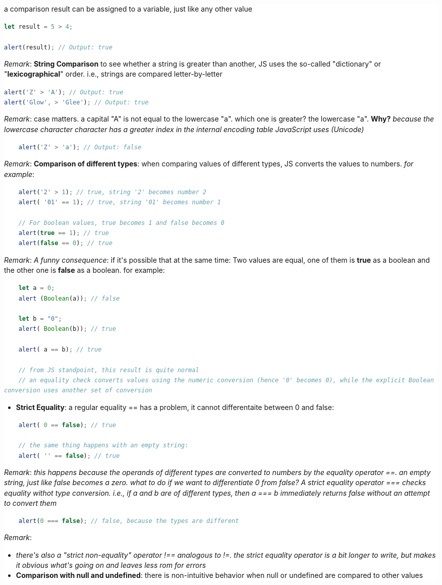  a comparison result can be assigned to a variable, just like any other value
```js
let result = 5 > 4;

alert(result); // Output: true
```

_Remark_: __String Comparison__ to see whether a string is greater than another, JS uses the so-called "dictionary" or "__lexicographical__" order. i.e., strings are compared letter-by-letter
```js
alert('Z' > 'A'); // Output: true
alert('Glow', > 'Glee'); // Output: true
```

_Remark_: case matters. a capital "A" is not equal to the lowercase "a". which one is greater? the lowercase "a". __Why?__ _because the lowercase character character has a greater index in the internal encoding table JavaScript uses (Unicode)_
```js
    alert('Z' > 'a'); // Output: false
```

_Remark_: __Comparison of different types__: when comparing values of different types, JS converts the values to numbers. _for example_:
```js
    alert('2' > 1); // true, string '2' becomes number 2
    alert( '01' == 1); // true, string '01' becomes number 1

    // For boolean values, true becomes 1 and false becomes 0
    alert(true == 1); // true
    alert(false == 0); // true
```
_Remark_: _A funny consequence_: if it's possible that at the same time: Two values are equal, one of them is __true__ as a boolean and the other one is __false__ as a boolean. for example:
```js
    let a = 0;
    alert (Boolean(a)); // false

    let b = "0";
    alert( Boolean(b)); // true

    alert( a == b); // true

    // from JS standpoint, this result is quite normal
    // an equality check converts values using the numeric conversion (hence '0' becomes 0), while the explicit Boolean conversion uses another set of conversion 
```
* __Strict Equality__: a regular equality == has a problem, it cannot differentaite between 0 and false:
```js
    alert( 0 == false); // true

    // the same thing happens with an empty string:
    alert( '' == false); // true
```
_Remark_: _this happens because the operands of different types are converted to numbers by the equality operator ==. an empty string, just like false becomes a zero. what to do if we want to differentiate 0 from false? A strict equality operator === checks equality withot type conversion. i.e., if a and b are of different types, then a === b immediately returns false without an attempt to convert them_
```js
    alert(0 === false); // false, because the types are different
```
_Remark_: 
* _there's also a "strict non-equality" operator !== analogous to !=. the strict equality operator is a bit longer to write, but makes it obvious what's going on and leaves less rom for errors_
* __Comparison with null and undefined__: there is non-intuitive behavior when null or undefined are compared to other values